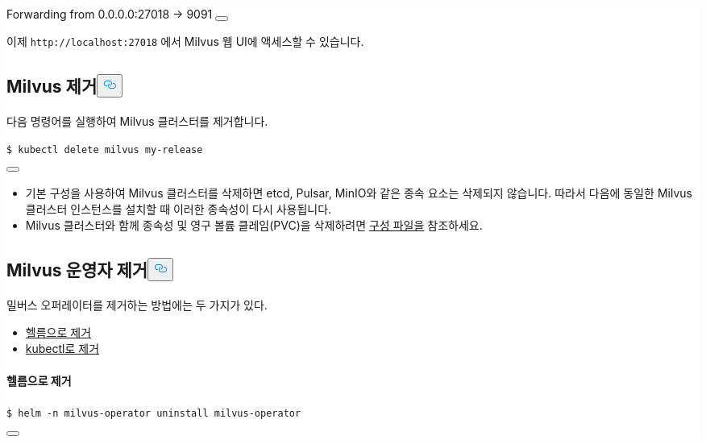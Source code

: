 Forwarding from 0.0.0.0:27018 -&gt; 9091
<button class="copy-code-btn"></button></code></pre>
<p>이제 <code translate="no">http://localhost:27018</code> 에서 Milvus 웹 UI에 액세스할 수 있습니다.</p>
<h2 id="Uninstall-Milvus" class="common-anchor-header">Milvus 제거<button data-href="#Uninstall-Milvus" class="anchor-icon" translate="no">
      <svg translate="no"
        aria-hidden="true"
        focusable="false"
        height="20"
        version="1.1"
        viewBox="0 0 16 16"
        width="16"
      >
        <path
          fill="#0092E4"
          fill-rule="evenodd"
          d="M4 9h1v1H4c-1.5 0-3-1.69-3-3.5S2.55 3 4 3h4c1.45 0 3 1.69 3 3.5 0 1.41-.91 2.72-2 3.25V8.59c.58-.45 1-1.27 1-2.09C10 5.22 8.98 4 8 4H4c-.98 0-2 1.22-2 2.5S3 9 4 9zm9-3h-1v1h1c1 0 2 1.22 2 2.5S13.98 12 13 12H9c-.98 0-2-1.22-2-2.5 0-.83.42-1.64 1-2.09V6.25c-1.09.53-2 1.84-2 3.25C6 11.31 7.55 13 9 13h4c1.45 0 3-1.69 3-3.5S14.5 6 13 6z"
        ></path>
      </svg>
    </button></h2><p>다음 명령어를 실행하여 Milvus 클러스터를 제거합니다.</p>
<pre><code translate="no" class="language-shell"><span class="hljs-meta prompt_">$ </span><span class="language-bash">kubectl delete milvus my-release</span>
<button class="copy-code-btn"></button></code></pre>
<div class="alert note">
<ul>
<li>기본 구성을 사용하여 Milvus 클러스터를 삭제하면 etcd, Pulsar, MinIO와 같은 종속 요소는 삭제되지 않습니다. 따라서 다음에 동일한 Milvus 클러스터 인스턴스를 설치할 때 이러한 종속성이 다시 사용됩니다.</li>
<li>Milvus 클러스터와 함께 종속성 및 영구 볼륨 클레임(PVC)을 삭제하려면 <a href="https://github.com/zilliztech/milvus-operator/blob/main/config/samples/milvus_deletion.yaml">구성 파일을</a> 참조하세요.</li>
</ul>
</div>
<h2 id="Uninstall-Milvus-Operator" class="common-anchor-header">Milvus 운영자 제거<button data-href="#Uninstall-Milvus-Operator" class="anchor-icon" translate="no">
      <svg translate="no"
        aria-hidden="true"
        focusable="false"
        height="20"
        version="1.1"
        viewBox="0 0 16 16"
        width="16"
      >
        <path
          fill="#0092E4"
          fill-rule="evenodd"
          d="M4 9h1v1H4c-1.5 0-3-1.69-3-3.5S2.55 3 4 3h4c1.45 0 3 1.69 3 3.5 0 1.41-.91 2.72-2 3.25V8.59c.58-.45 1-1.27 1-2.09C10 5.22 8.98 4 8 4H4c-.98 0-2 1.22-2 2.5S3 9 4 9zm9-3h-1v1h1c1 0 2 1.22 2 2.5S13.98 12 13 12H9c-.98 0-2-1.22-2-2.5 0-.83.42-1.64 1-2.09V6.25c-1.09.53-2 1.84-2 3.25C6 11.31 7.55 13 9 13h4c1.45 0 3-1.69 3-3.5S14.5 6 13 6z"
        ></path>
      </svg>
    </button></h2><p>밀버스 오퍼레이터를 제거하는 방법에는 두 가지가 있다.</p>
<ul>
<li><a href="#Uninstall-with-Helm">헬름으로 제거</a></li>
<li><a href="#Uninstall-with-kubectl">kubectl로 제거</a></li>
</ul>
<h4 id="Uninstall-with-Helm" class="common-anchor-header">헬름으로 제거</h4><pre><code translate="no" class="language-shell"><span class="hljs-meta prompt_">$ </span><span class="language-bash">helm -n milvus-operator uninstall milvus-operator</span>
<button class="copy-code-btn"></button></code></pre>